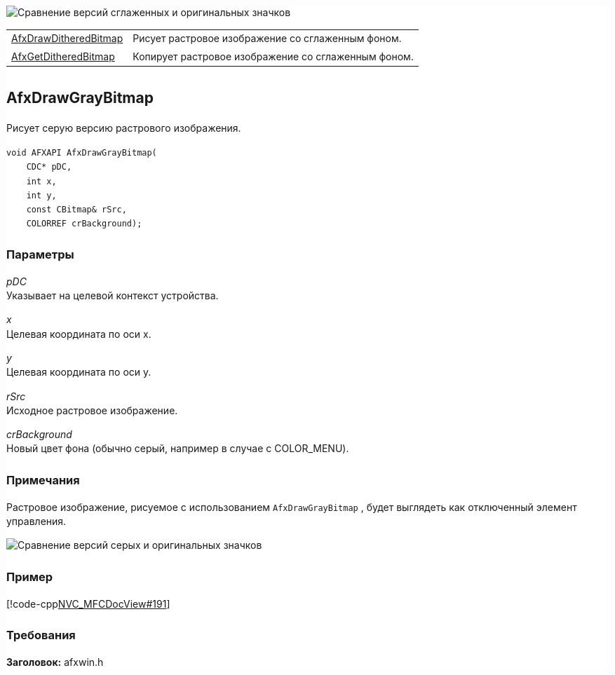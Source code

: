 ![Сравнение версий сглаженных и оригинальных значков](../../mfc/reference/media/vcditheredbitmap.gif "vcditheredbitmap")

|||
|-|-|
|[AfxDrawDitheredBitmap](#afxdrawditheredbitmap)|Рисует растровое изображение со сглаженным фоном.|
|[AfxGetDitheredBitmap](#afxgetditheredbitmap)|Копирует растровое изображение со сглаженным фоном.|

##  <a name="afxdrawgraybitmap"></a>  AfxDrawGrayBitmap

Рисует серую версию растрового изображения.

```
void AFXAPI AfxDrawGrayBitmap(
    CDC* pDC,
    int x,
    int y,
    const CBitmap& rSrc,
    COLORREF crBackground);
```

### <a name="parameters"></a>Параметры

*pDC*<br/>
Указывает на целевой контекст устройства.

*x*<br/>
Целевая координата по оси x.

*y*<br/>
Целевая координата по оси y.

*rSrc*<br/>
Исходное растровое изображение.

*crBackground*<br/>
Новый цвет фона (обычно серый, например в случае с COLOR_MENU).

### <a name="remarks"></a>Примечания

Растровое изображение, рисуемое с использованием `AfxDrawGrayBitmap` , будет выглядеть как отключенный элемент управления.

![Сравнение версий серых и оригинальных значков](../../mfc/reference/media/vcgraybitmap.gif "vcgraybitmap")

### <a name="example"></a>Пример

[!code-cpp[NVC_MFCDocView#191](../../mfc/codesnippet/cpp/gray-and-dithered-bitmap-functions_1.cpp)]

### <a name="requirements"></a>Требования

**Заголовок:** afxwin.h
